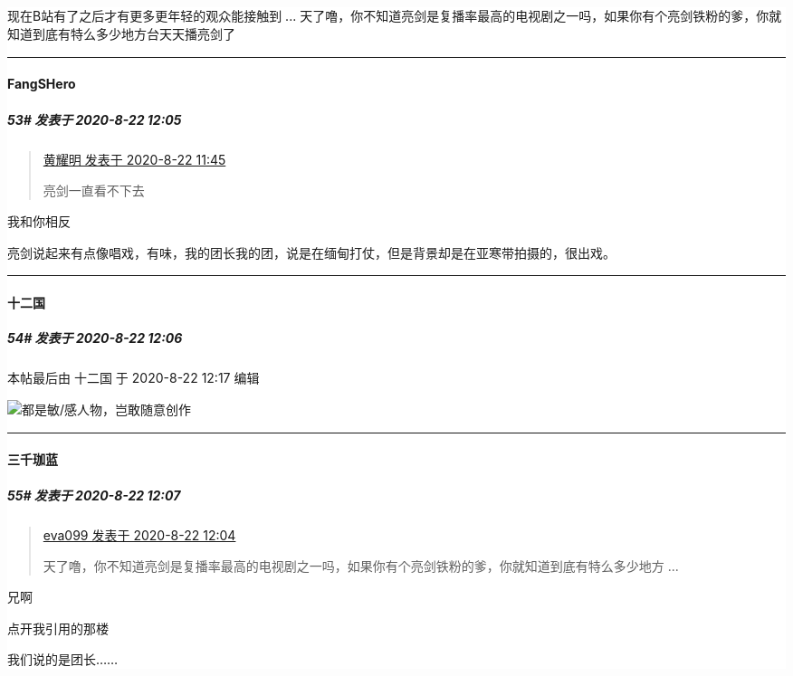 现在B站有了之后才有更多更年轻的观众能接触到 ...</blockquote>
天了噜，你不知道亮剑是复播率最高的电视剧之一吗，如果你有个亮剑铁粉的爹，你就知道到底有特么多少地方台天天播亮剑了







*****

####  FangSHero  
##### 53#       发表于 2020-8-22 12:05



<blockquote><a href="httphttps://bbs.saraba1st.com/2b/forum.php?mod=redirect&amp;goto=findpost&amp;pid=48514108&amp;ptid=1955930" target="_blank">黄耀明 发表于 2020-8-22 11:45</a>

亮剑一直看不下去</blockquote>
我和你相反


亮剑说起来有点像唱戏，有味，我的团长我的团，说是在缅甸打仗，但是背景却是在亚寒带拍摄的，很出戏。







*****

####  十二国  
##### 54#       发表于 2020-8-22 12:06



 本帖最后由 十二国 于 2020-8-22 12:17 编辑 

<img src="https://static.saraba1st.com/image/smiley/face2017/049.png" referrerpolicy="no-referrer">都是敏/感人物，岂敢随意创作 







*****

####  三千珈蓝  
##### 55#       发表于 2020-8-22 12:07



<blockquote><a href="httphttps://bbs.saraba1st.com/2b/forum.php?mod=redirect&amp;goto=findpost&amp;pid=48514264&amp;ptid=1955930" target="_blank">eva099 发表于 2020-8-22 12:04</a>

天了噜，你不知道亮剑是复播率最高的电视剧之一吗，如果你有个亮剑铁粉的爹，你就知道到底有特么多少地方 ...</blockquote>
兄啊

点开我引用的那楼

我们说的是团长……


